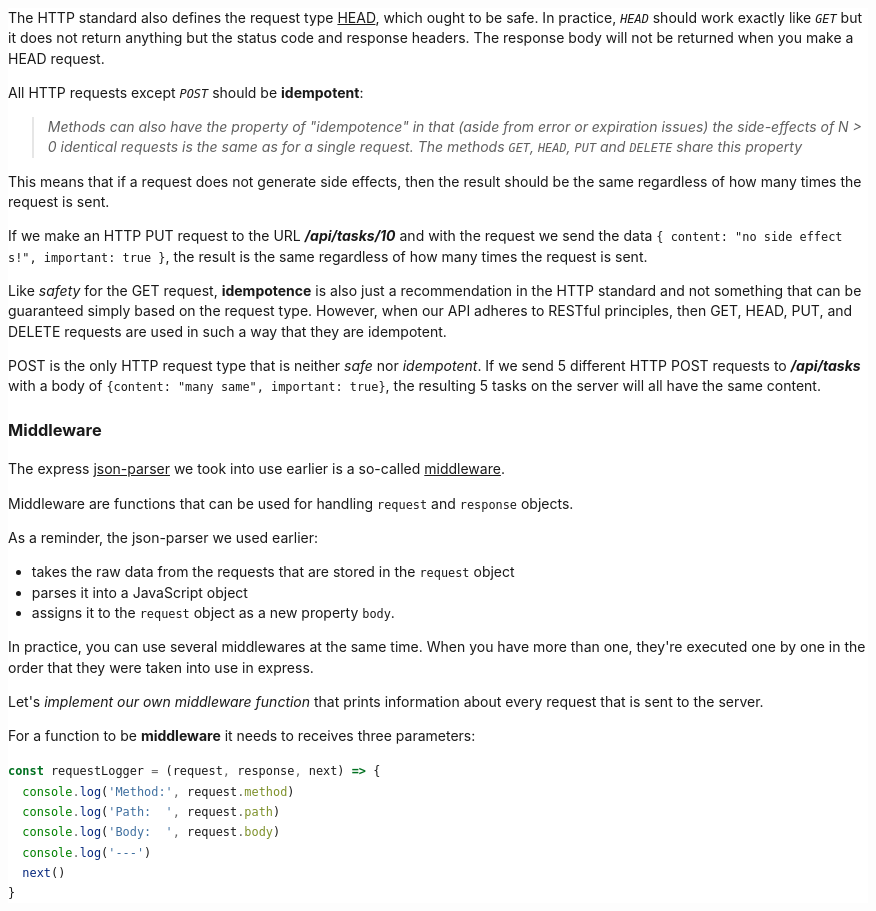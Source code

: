 The HTTP standard also defines the request type [HEAD](https://www.rfc-editor.org/rfc/rfc9110.html#name-head),
which ought to be safe.
In practice, *`HEAD`* should work exactly like *`GET`* but it does not return anything but the status code and response headers.
The response body will not be returned when you make a HEAD request.

All HTTP requests except *`POST`* should be **idempotent**:

> *Methods can also have the property of "idempotence" in that (aside from error or expiration issues)
the side-effects of N > 0 identical requests is the same as for a single request.
  The methods `GET`, `HEAD`, `PUT` and `DELETE` share this property*

This means that if a request does not generate side effects, then the result should be the same regardless of how many times the request is sent.

If we make an HTTP PUT request to the URL ***/api/tasks/10*** and with the request we send the data `{ content: "no side effects!", important: true }`,
the result is the same regardless of how many times the request is sent.

Like *safety* for the GET request, **idempotence** is also just a recommendation in the HTTP standard
and not something that can be guaranteed simply based on the request type.
However, when our API adheres to RESTful principles, then GET, HEAD, PUT, and DELETE requests are used in such a way that they are idempotent.

POST is the only HTTP request type that is neither *safe* nor *idempotent*.
If we send 5 different HTTP POST requests to ***/api/tasks*** with a body of
`{content: "many same", important: true}`, the resulting 5 tasks on the server will all have the same content.

### Middleware

The express [json-parser](https://expressjs.com/en/api.html) we took into use earlier is a so-called [middleware](http://expressjs.com/en/guide/using-middleware.html).

Middleware are functions that can be used for handling `request` and `response` objects.

As a reminder, the json-parser we used earlier:

- takes the raw data from the requests that are stored in the `request` object
- parses it into a JavaScript object
- assigns it to the `request` object as a new property `body`.

In practice, you can use several middlewares at the same time.
When you have more than one, they're executed one by one in the order that they were taken into use in express.

Let's *implement our own middleware function* that prints information about every request that is sent to the server.

For a function to be **middleware** it needs to receives three parameters:

```js
const requestLogger = (request, response, next) => {
  console.log('Method:', request.method)
  console.log('Path:  ', request.path)
  console.log('Body:  ', request.body)
  console.log('---')
  next()
}
```
